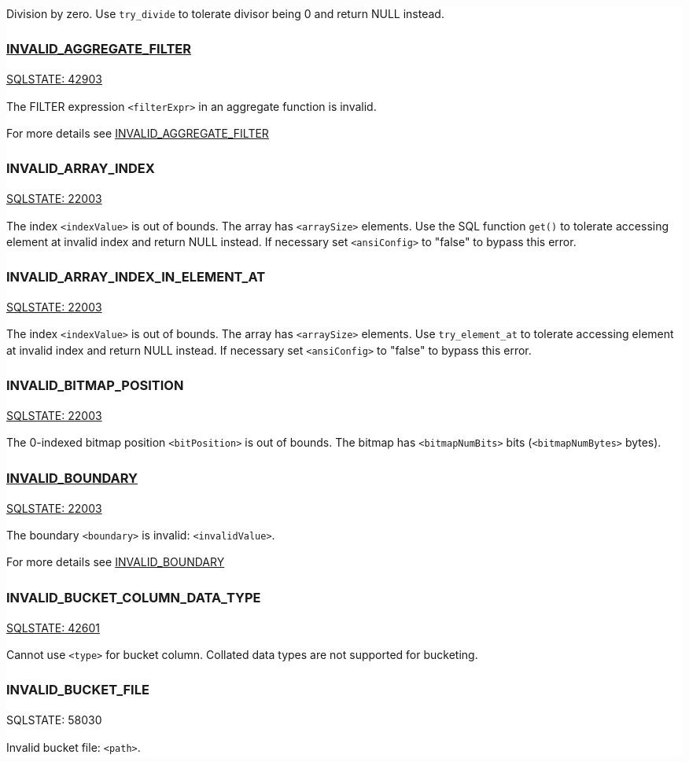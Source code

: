 Division by zero. Use `try_divide` to tolerate divisor being 0 and return NULL instead.

### [INVALID_AGGREGATE_FILTER](sql-error-conditions-invalid-aggregate-filter-error-class.html)

[SQLSTATE: 42903](sql-error-conditions-sqlstates.html#class-42-syntax-error-or-access-rule-violation)

The FILTER expression `<filterExpr>` in an aggregate function is invalid.

For more details see [INVALID_AGGREGATE_FILTER](sql-error-conditions-invalid-aggregate-filter-error-class.html)

### INVALID_ARRAY_INDEX

[SQLSTATE: 22003](sql-error-conditions-sqlstates.html#class-22-data-exception)

The index `<indexValue>` is out of bounds. The array has `<arraySize>` elements. Use the SQL function `get()` to tolerate accessing element at invalid index and return NULL instead. If necessary set `<ansiConfig>` to "false" to bypass this error.

### INVALID_ARRAY_INDEX_IN_ELEMENT_AT

[SQLSTATE: 22003](sql-error-conditions-sqlstates.html#class-22-data-exception)

The index `<indexValue>` is out of bounds. The array has `<arraySize>` elements. Use `try_element_at` to tolerate accessing element at invalid index and return NULL instead. If necessary set `<ansiConfig>` to "false" to bypass this error.

### INVALID_BITMAP_POSITION

[SQLSTATE: 22003](sql-error-conditions-sqlstates.html#class-22-data-exception)

The 0-indexed bitmap position `<bitPosition>` is out of bounds. The bitmap has `<bitmapNumBits>` bits (`<bitmapNumBytes>` bytes).

### [INVALID_BOUNDARY](sql-error-conditions-invalid-boundary-error-class.html)

[SQLSTATE: 22003](sql-error-conditions-sqlstates.html#class-22-data-exception)

The boundary `<boundary>` is invalid: `<invalidValue>`.

For more details see [INVALID_BOUNDARY](sql-error-conditions-invalid-boundary-error-class.html)

### INVALID_BUCKET_COLUMN_DATA_TYPE

[SQLSTATE: 42601](sql-error-conditions-sqlstates.html#class-42-syntax-error-or-access-rule-violation)

Cannot use `<type>` for bucket column. Collated data types are not supported for bucketing.

### INVALID_BUCKET_FILE

SQLSTATE: 58030

Invalid bucket file: `<path>`.
